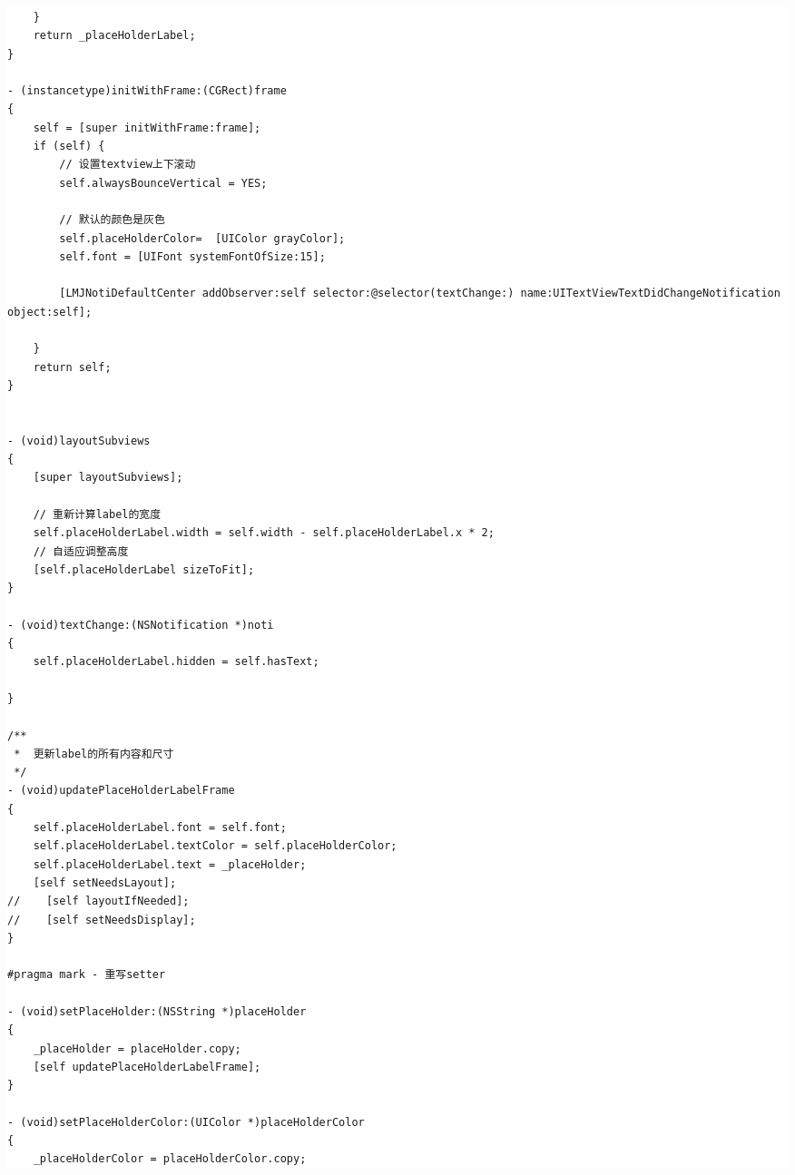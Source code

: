 ```objc
    }
    return _placeHolderLabel;
}

- (instancetype)initWithFrame:(CGRect)frame
{
    self = [super initWithFrame:frame];
    if (self) {
        // 设置textview上下滚动
        self.alwaysBounceVertical = YES;

        // 默认的颜色是灰色
        self.placeHolderColor=  [UIColor grayColor];
        self.font = [UIFont systemFontOfSize:15];

        [LMJNotiDefaultCenter addObserver:self selector:@selector(textChange:) name:UITextViewTextDidChangeNotification object:self];

    }
    return self;
}


- (void)layoutSubviews
{
    [super layoutSubviews];

    // 重新计算label的宽度
    self.placeHolderLabel.width = self.width - self.placeHolderLabel.x * 2;
    // 自适应调整高度
    [self.placeHolderLabel sizeToFit];
}

- (void)textChange:(NSNotification *)noti
{
    self.placeHolderLabel.hidden = self.hasText;

}

/**
 *  更新label的所有内容和尺寸
 */
- (void)updatePlaceHolderLabelFrame
{
    self.placeHolderLabel.font = self.font;
    self.placeHolderLabel.textColor = self.placeHolderColor;
    self.placeHolderLabel.text = _placeHolder;
    [self setNeedsLayout];
//    [self layoutIfNeeded];
//    [self setNeedsDisplay];
}

#pragma mark - 重写setter

- (void)setPlaceHolder:(NSString *)placeHolder
{
    _placeHolder = placeHolder.copy;
    [self updatePlaceHolderLabelFrame];
}

- (void)setPlaceHolderColor:(UIColor *)placeHolderColor
{
    _placeHolderColor = placeHolderColor.copy;
```